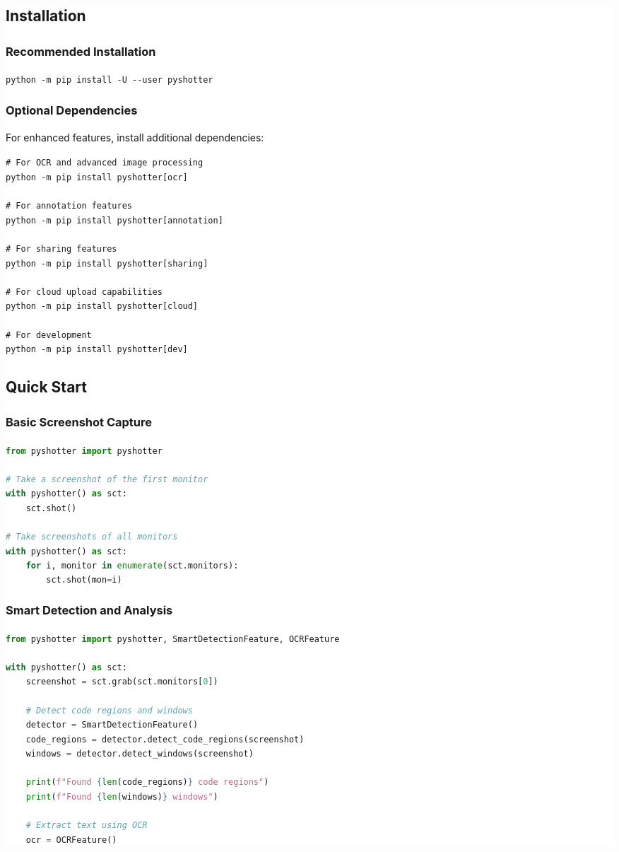 ## Installation

### Recommended Installation

```shell
python -m pip install -U --user pyshotter
```

### Optional Dependencies

For enhanced features, install additional dependencies:

```shell
# For OCR and advanced image processing
python -m pip install pyshotter[ocr]

# For annotation features
python -m pip install pyshotter[annotation]

# For sharing features
python -m pip install pyshotter[sharing]

# For cloud upload capabilities
python -m pip install pyshotter[cloud]

# For development
python -m pip install pyshotter[dev]
```

## Quick Start

### Basic Screenshot Capture

```python
from pyshotter import pyshotter

# Take a screenshot of the first monitor
with pyshotter() as sct:
    sct.shot()

# Take screenshots of all monitors
with pyshotter() as sct:
    for i, monitor in enumerate(sct.monitors):
        sct.shot(mon=i)
```

### Smart Detection and Analysis

```python
from pyshotter import pyshotter, SmartDetectionFeature, OCRFeature

with pyshotter() as sct:
    screenshot = sct.grab(sct.monitors[0])
    
    # Detect code regions and windows
    detector = SmartDetectionFeature()
    code_regions = detector.detect_code_regions(screenshot)
    windows = detector.detect_windows(screenshot)
    
    print(f"Found {len(code_regions)} code regions")
    print(f"Found {len(windows)} windows")
    
    # Extract text using OCR
    ocr = OCRFeature()
```